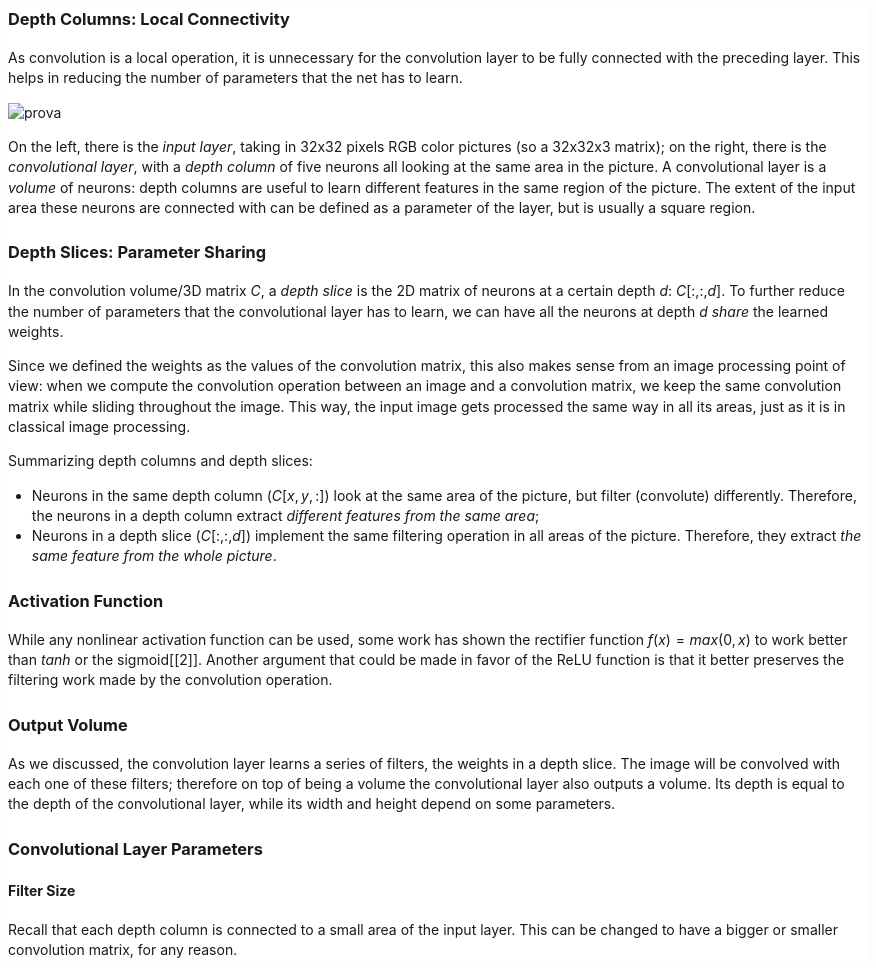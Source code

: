 ###  Depth Columns: Local Connectivity
As convolution is a local operation, it is unnecessary for the convolution layer to be fully connected with the preceding layer. This helps in reducing the number of parameters that the net has to learn. 

![prova](http://cs231n.github.io/assets/cnn/depthcol.jpeg)

On the left, there is the *input layer*, taking in 32x32 pixels RGB color pictures (so a 32x32x3 matrix); on the right, there is the *convolutional layer*, with a *depth column* of five neurons all looking at the same area in the picture. A convolutional layer is a *volume* of neurons: depth columns are useful to learn different features in the same region of the picture. The extent of the input area these neurons are connected with can be defined as a parameter of the layer, but is usually a square region. 

###  Depth Slices: Parameter Sharing 
In the convolution volume/3D matrix $C$, a *depth slice* is the 2D matrix of neurons at a certain depth $d$: $C[:,:,d]$. To further reduce the number of parameters that the convolutional layer has to learn, we can have all the neurons at depth $d$ *share* the learned weights. 

Since we defined the weights as the values of the convolution matrix, this also makes sense from an image processing point of view: when we compute the convolution operation between an image and a convolution matrix, we keep the same convolution matrix while sliding throughout the image. This way, the input image gets processed the same way in all its areas, just as it is in classical image processing.

Summarizing depth columns and depth slices:

- Neurons in the same depth column ($C[x, y, :]$) look at the same area of the picture, but filter (convolute) differently. Therefore, the neurons in a depth column extract *different features from the same area*;
- Neurons in a depth slice ($C[:,:,d]$) implement the same filtering operation in all areas of the picture. Therefore, they extract *the same feature from the whole picture*.

### Activation Function
While any nonlinear activation function can be used, some work has shown the rectifier function $f(x)=max(0, x)$ to work better than $tanh$ or the sigmoid[[2]]. Another argument that could be made in favor of the ReLU function is that it better preserves the filtering work made by the convolution operation. 

### Output Volume
As we discussed, the convolution layer learns a series of filters, the weights in a depth slice. The image will be convolved with each one of these filters; therefore on top of being a volume the convolutional layer also outputs a volume. Its depth is equal to the depth of the convolutional layer, while its width and height depend on some parameters.

### Convolutional Layer Parameters

#### Filter Size
Recall that each depth column is connected to a small area of the input layer. This can be changed to have a bigger or smaller convolution matrix, for any reason.

